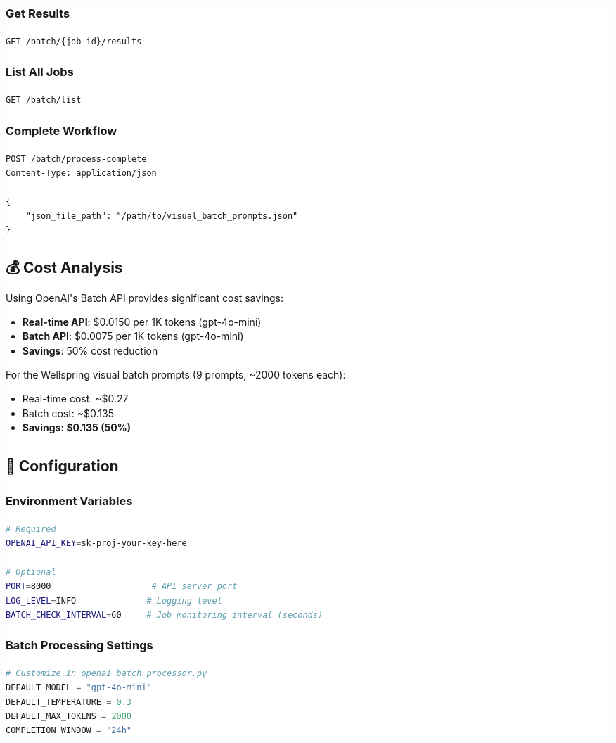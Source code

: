 ### Get Results
```http
GET /batch/{job_id}/results
```

### List All Jobs
```http
GET /batch/list
```

### Complete Workflow
```http
POST /batch/process-complete
Content-Type: application/json

{
    "json_file_path": "/path/to/visual_batch_prompts.json"
}
```

## 💰 Cost Analysis

Using OpenAI's Batch API provides significant cost savings:

- **Real-time API**: $0.0150 per 1K tokens (gpt-4o-mini)
- **Batch API**: $0.0075 per 1K tokens (gpt-4o-mini)
- **Savings**: 50% cost reduction

For the Wellspring visual batch prompts (9 prompts, ~2000 tokens each):
- Real-time cost: ~$0.27
- Batch cost: ~$0.135
- **Savings: $0.135 (50%)**

## 🔧 Configuration

### Environment Variables

```bash
# Required
OPENAI_API_KEY=sk-proj-your-key-here

# Optional
PORT=8000                    # API server port
LOG_LEVEL=INFO              # Logging level
BATCH_CHECK_INTERVAL=60     # Job monitoring interval (seconds)
```

### Batch Processing Settings

```python
# Customize in openai_batch_processor.py
DEFAULT_MODEL = "gpt-4o-mini"
DEFAULT_TEMPERATURE = 0.3
DEFAULT_MAX_TOKENS = 2000
COMPLETION_WINDOW = "24h"
```
